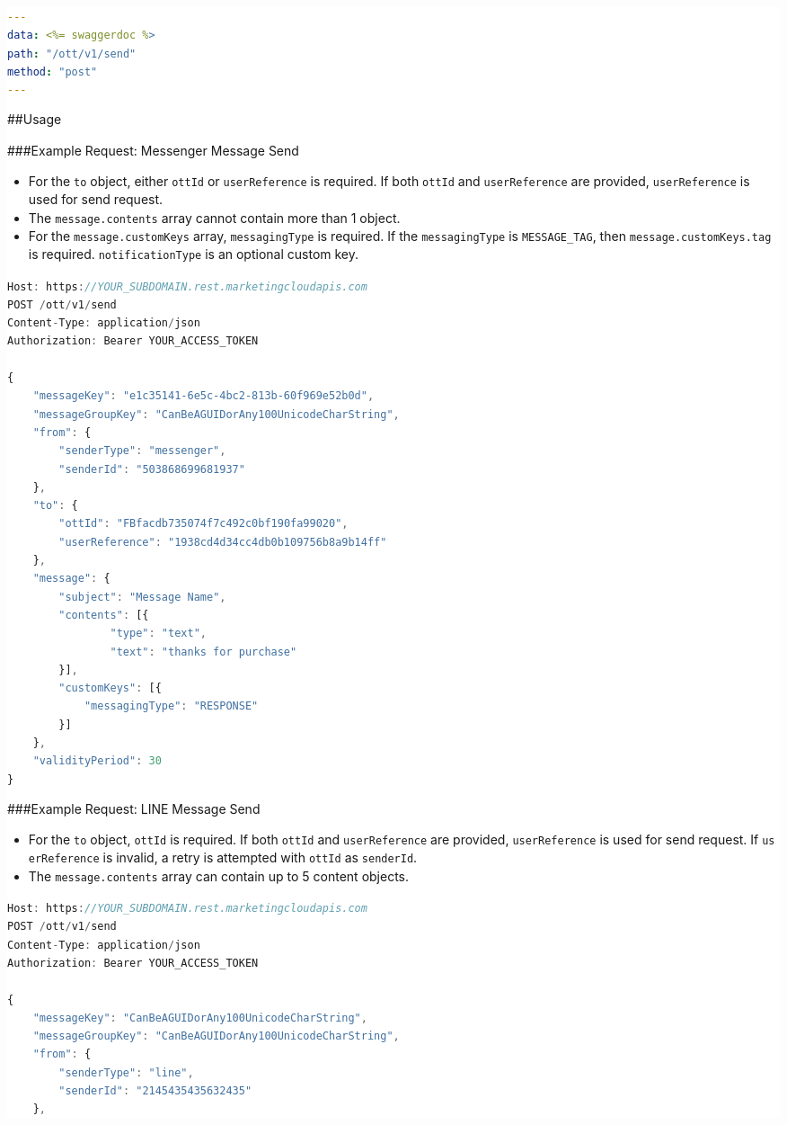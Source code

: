 ```yaml
---
data: <%= swaggerdoc %>
path: "/ott/v1/send"
method: "post"
---
```

##Usage

###Example Request: Messenger Message Send
* For the `to` object, either `ottId` or `userReference` is required. If both `ottId` and `userReference` are provided, `userReference` is used for send request.
* The `message.contents` array cannot contain more than 1 object.
* For the `message.customKeys` array, `messagingType` is required. If the `messagingType` is `MESSAGE_TAG`, then `message.customKeys.tag` is required. `notificationType` is an optional custom key.

```js
Host: https://YOUR_SUBDOMAIN.rest.marketingcloudapis.com
POST /ott/v1/send
Content-Type: application/json
Authorization: Bearer YOUR_ACCESS_TOKEN

{
    "messageKey": "e1c35141-6e5c-4bc2-813b-60f969e52b0d",
    "messageGroupKey": "CanBeAGUIDorAny100UnicodeCharString",
    "from": {
        "senderType": "messenger",
        "senderId": "503868699681937"
    },
    "to": {
        "ottId": "FBfacdb735074f7c492c0bf190fa99020",
        "userReference": "1938cd4d34cc4db0b109756b8a9b14ff"
    },
    "message": {
        "subject": "Message Name",
        "contents": [{
                "type": "text",
                "text": "thanks for purchase"
        }],
        "customKeys": [{
            "messagingType": "RESPONSE"
        }]
    },
    "validityPeriod": 30
}
```
###Example Request: LINE Message Send
* For the `to` object, `ottId` is required. If both `ottId` and `userReference` are provided, `userReference` is used for send request. If `userReference` is invalid, a retry is attempted with `ottId` as `senderId`.
* The `message.contents` array can contain up to 5 content objects.

```js
Host: https://YOUR_SUBDOMAIN.rest.marketingcloudapis.com
POST /ott/v1/send
Content-Type: application/json
Authorization: Bearer YOUR_ACCESS_TOKEN

{
    "messageKey": "CanBeAGUIDorAny100UnicodeCharString",
    "messageGroupKey": "CanBeAGUIDorAny100UnicodeCharString",
    "from": {
        "senderType": "line",
        "senderId": "2145435435632435"
    },
```